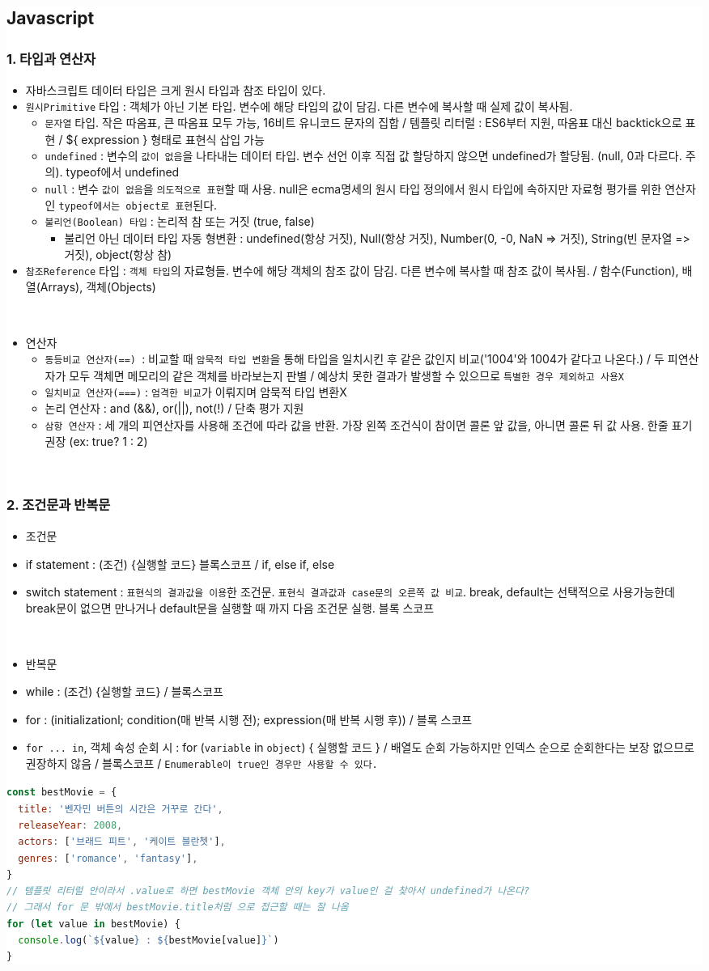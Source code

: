 ## Javascript

### 1. 타입과 연산자

- 자바스크립트 데이터 타입은 크게 원시 타입과 참조 타입이 있다.
- `원시Primitive` 타입 : 객체가 아닌 기본 타입. 변수에 해당 타입의 값이 담김. 다른 변수에 복사할 때 실제 값이 복사됨.
  - `문자열` 타입. 작은 따옴표, 큰 따옴표 모두 가능, 16비트 유니코드 문자의 집합 / 템플릿 리터럴 : ES6부터 지원, 따옴표 대신 backtick으로 표현 / ${ expression } 형태로 표현식 삽입 가능
  - `undefined` : 변수의 `값이 없음`을 나타내는 데이터 타입. 변수 선언 이후 직접 값 할당하지 않으면 undefined가 할당됨. (null, 0과 다르다. 주의). typeof에서 undefined
  - `null` : 변수 `값이 없음`을 `의도적으로 표현`할 때 사용. null은 ecma명세의 원시 타입 정의에서 원시 타입에 속하지만 자료형 평가를 위한 연산자인 `typeof에서는 object로 표현`된다.
  - `불리언(Boolean) 타입` : 논리적 참 또는 거짓 (true, false)
    - 불리언 아닌 데이터 타입 자동 형변환 : undefined(항상 거짓), Null(항상 거짓), Number(0, -0, NaN => 거짓), String(빈 문자열 => 거짓), object(항상 참)
- `참조Reference` 타입 : `객체 타입`의 자료형들. 변수에 해당 객체의 참조 값이 담김. 다른 변수에 복사할 때 참조 값이 복사됨. / 함수(Function), 배열(Arrays), 객체(Objects)

<br/>

- 연산자
  - `동등비교 연산자(==) `: 비교할 때 `암묵적 타입 변환`을 통해 타입을 일치시킨 후 같은 값인지 비교('1004'와 1004가 같다고 나온다.) / 두 피연산자가 모두 객체면 메모리의 같은 객체를 바라보는지 판별 / 예상치 못한 결과가 발생할 수 있으므로 `특별한 경우 제외하고 사용X`
  - `일치비교 연산자(===)` : `엄격한 비교`가 이뤄지며 암묵적 타입 변환X
  - 논리 연산자 : and (&&), or(||), not(!) / 단축 평가 지원
  - `삼항 연산자` : 세 개의 피연산자를 사용해 조건에 따라 값을 반환. 가장 왼쪽 조건식이 참이면 콜론 앞 값을, 아니면 콜론 뒤 값 사용. 한줄 표기 권장 (ex: true? 1 : 2)

<br/>

### 2. 조건문과 반복문

- 조건문

- if statement : (조건) {실행할 코드} 블록스코프 / if, else if, else
- switch statement : `표현식의 결과값을 이용`한 조건문. `표현식 결과값과 case문의 오른쪽 값 비교`. break, default는 선택적으로 사용가능한데 break문이 없으면 만나거나 default문을 실행할 때 까지 다음 조건문 실행. 블록 스코프

<br/>

- 반복문

- while : (조건) {실행할 코드} / 블록스코프 
- for : (initializationl; condition(매 반복 시행 전); expression(매 반복 시행 후)) / 블록 스코프
- `for ... in`, 객체 속성 순회 시 : for (`variable` in `object`) { 실행할 코드 } / 배열도 순회 가능하지만 인덱스 순으로 순회한다는 보장 없으므로 권장하지 않음 / 블록스코프 / `Enumerable이 true인 경우만 사용할 수 있다. `

```javascript
const bestMovie = {
  title: '벤자민 버튼의 시간은 거꾸로 간다',
  releaseYear: 2008,
  actors: ['브래드 피트', '케이트 블란쳇'],
  genres: ['romance', 'fantasy'],
}
// 템플릿 리터럴 안이라서 .value로 하면 bestMovie 객체 안의 key가 value인 걸 찾아서 undefined가 나온다?
// 그래서 for 문 밖에서 bestMovie.title처럼 으로 접근할 때는 잘 나옴
for (let value in bestMovie) {
  console.log(`${value} : ${bestMovie[value]}`)
}
```
